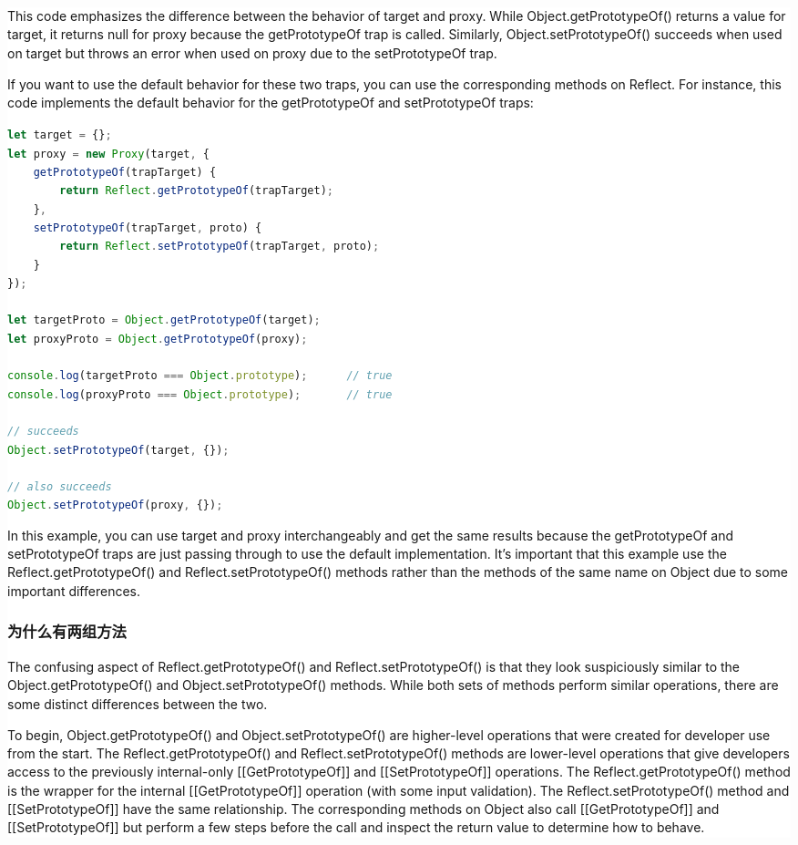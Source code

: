 This code emphasizes the difference between the behavior of target and proxy. While Object.getPrototypeOf() returns a value for target, it returns null for proxy because the getPrototypeOf trap is called. Similarly, Object.setPrototypeOf() succeeds when used on target but throws an error when used on proxy due to the setPrototypeOf trap.

If you want to use the default behavior for these two traps, you can use the corresponding methods on Reflect. For instance, this code implements the default behavior for the getPrototypeOf and setPrototypeOf traps:

```js
let target = {};
let proxy = new Proxy(target, {
    getPrototypeOf(trapTarget) {
        return Reflect.getPrototypeOf(trapTarget);
    },
    setPrototypeOf(trapTarget, proto) {
        return Reflect.setPrototypeOf(trapTarget, proto);
    }
});

let targetProto = Object.getPrototypeOf(target);
let proxyProto = Object.getPrototypeOf(proxy);

console.log(targetProto === Object.prototype);      // true
console.log(proxyProto === Object.prototype);       // true

// succeeds
Object.setPrototypeOf(target, {});

// also succeeds
Object.setPrototypeOf(proxy, {});
```

In this example, you can use target and proxy interchangeably and get the same results because the getPrototypeOf and setPrototypeOf traps are just passing through to use the default implementation. It’s important that this example use the Reflect.getPrototypeOf() and Reflect.setPrototypeOf() methods rather than the methods of the same name on Object due to some important differences.


### 为什么有两组方法

The confusing aspect of Reflect.getPrototypeOf() and Reflect.setPrototypeOf() is that they look suspiciously similar to the Object.getPrototypeOf() and Object.setPrototypeOf() methods. While both sets of methods perform similar operations, there are some distinct differences between the two.

To begin, Object.getPrototypeOf() and Object.setPrototypeOf() are higher-level operations that were created for developer use from the start. The Reflect.getPrototypeOf() and Reflect.setPrototypeOf() methods are lower-level operations that give developers access to the previously internal-only [[GetPrototypeOf]] and [[SetPrototypeOf]] operations. The Reflect.getPrototypeOf() method is the wrapper for the internal [[GetPrototypeOf]] operation (with some input validation). The Reflect.setPrototypeOf() method and [[SetPrototypeOf]] have the same relationship. The corresponding methods on Object also call [[GetPrototypeOf]] and [[SetPrototypeOf]] but perform a few steps before the call and inspect the return value to determine how to behave.
